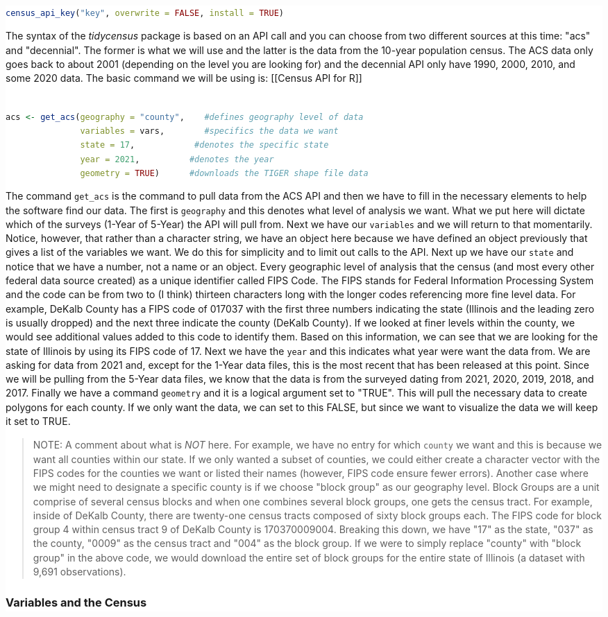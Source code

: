 ```R
census_api_key("key", overwrite = FALSE, install = TRUE)
```

The syntax of the *tidycensus* package is based on an API call and you can choose from two different sources at this time: "acs" and "decennial". The former is what we will use and the latter is the data from the 10-year population census. The ACS data only goes back to about 2001 (depending on the level you are looking for) and the decennial API only have 1990, 2000, 2010, and some 2020 data. The basic command we will be using is:    [[Census API for R]]
```R

acs <- get_acs(geography = "county",	#defines geography level of data 
               variables = vars,	    #specifics the data we want 
               state = 17,	          #denotes the specific state 
               year = 2021,	         #denotes the year
               geometry = TRUE)	     #downloads the TIGER shape file data  
```

The command `get_acs` is the command to pull data from the ACS API and then we have to fill in the necessary elements to help the software find our data. The first is `geography` and this denotes what level of analysis we want. What we put here will dictate which of the surveys (1-Year of 5-Year) the API will pull from. Next we have our `variables` and we will return to that momentarily. Notice, however, that rather than a character string, we have an object here because we have defined an object previously that gives a list of the variables we want. We do this for simplicity and to limit out calls to the API. Next up we have our `state` and notice that we have a number, not a name or an object. Every geographic level of analysis that the census (and most every other federal data source created) as a unique identifier called FIPS Code. The FIPS stands for Federal Information Processing System and the code can be from two to (I think) thirteen characters long with the longer codes referencing more fine level data. For example, DeKalb County has a FIPS code of 017037 with the first three numbers indicating the state (Illinois and the leading zero is usually dropped) and the next three indicate the county (DeKalb County). If we looked at finer levels within the county, we would see additional values added to this code to identify them. Based on this information, we can see that we are looking for the state of Illinois by using its FIPS code of 17. Next we have the `year` and this indicates what year were want the data from. We are asking for data from 2021 and, except for the 1-Year data files, this is the most recent that has been released at this point. Since we will be pulling from the 5-Year data files, we know that the data is from the surveyed dating from 2021, 2020, 2019, 2018, and 2017. Finally we have a command `geometry` and it is a logical argument set to "TRUE". This will pull the necessary data to create polygons for each county. If we only want the data, we can set to this FALSE, but since we want to visualize the data we will keep it set to TRUE.

> NOTE: A comment about what is *NOT* here. For example, we have no entry for which `county` we want and this is because we want all counties within our state. If we only wanted a subset of counties, we could either create a character vector with the FIPS codes for the counties we want or listed their names (however, FIPS code ensure fewer errors). Another case where we might need to designate a specific county is if we choose "block group" as our geography level. Block Groups are a unit comprise of several census blocks and when one combines several block groups, one gets the census tract. For example, inside of DeKalb County, there are twenty-one census tracts composed of sixty block groups each. The FIPS code for block group 4 within census tract 9 of DeKalb County is 170370009004. Breaking this down, we have "17" as the state, "037" as the county, "0009" as the census tract and "004" as the block group. If we were to simply replace "county" with "block group" in the above code, we would download the entire set of block groups for the entire state of Illinois (a dataset with 9,691 observations).

### Variables and the Census  


[^1]: https://www.kaggle.com/datasets/NUFORC/ufo-sightings?resource=download 
[^2]: https://aws.amazon.com/what-is/api/#:~:text=API%20stands%20for%20Application%20Programming,software%20with%20a%20distinct%20function.
[^3]: https://statsandr.com/blog/web-scraping-in-r/
[^1]: https://www.tidyverse.org/ 
[^2]: When manipulating and analyzing strings, we can more precision using a type of coding referred to as Regular Expressions. More information can be found at https://r4ds.hadley.nz/regexps.
[^3]: https://en.wikipedia.org/wiki/Modulo 